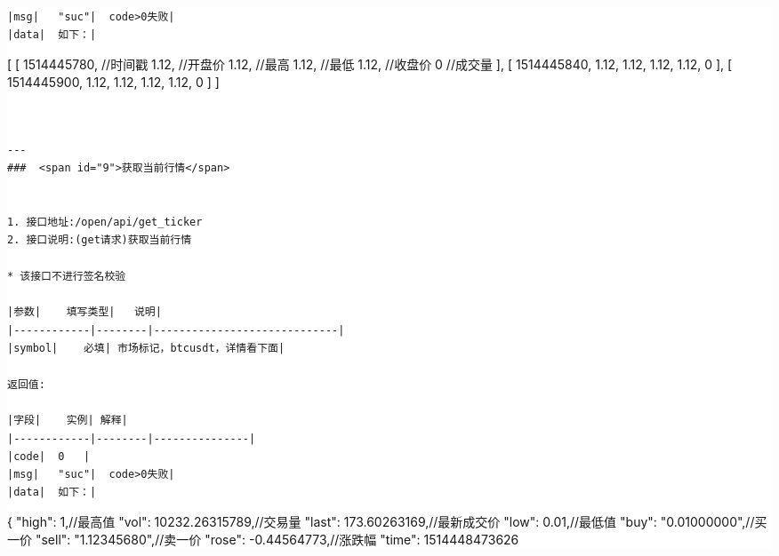 ```
|msg|   "suc"|  code>0失败|
|data|  如下：|

```
[
        [
            1514445780,  //时间戳
            1.12,        //开盘价
            1.12,        //最高
            1.12,        //最低
            1.12,        //收盘价
            0            //成交量
        ],
        [
            1514445840,
            1.12,
            1.12,
            1.12,
            1.12,
            0
        ],
        [
            1514445900,
            1.12,
            1.12,
            1.12,
            1.12,
            0
        ]
]
```


---
###  <span id="9">获取当前行情</span>


1. 接口地址:/open/api/get_ticker
2. 接口说明:(get请求)获取当前行情

* 该接口不进行签名校验

|参数|    填写类型|   说明|
|------------|--------|-----------------------------|
|symbol|    必填| 市场标记，btcusdt，详情看下面|

返回值:

|字段|    实例| 解释|
|------------|--------|---------------|
|code|  0   | 
|msg|   "suc"|  code>0失败|
|data|  如下：|
```
{
    "high": 1,//最高值
    "vol": 10232.26315789,//交易量
    "last": 173.60263169,//最新成交价
    "low": 0.01,//最低值
    "buy": "0.01000000",//买一价
    "sell": "1.12345680",//卖一价
    "rose": -0.44564773,//涨跌幅
    "time": 1514448473626